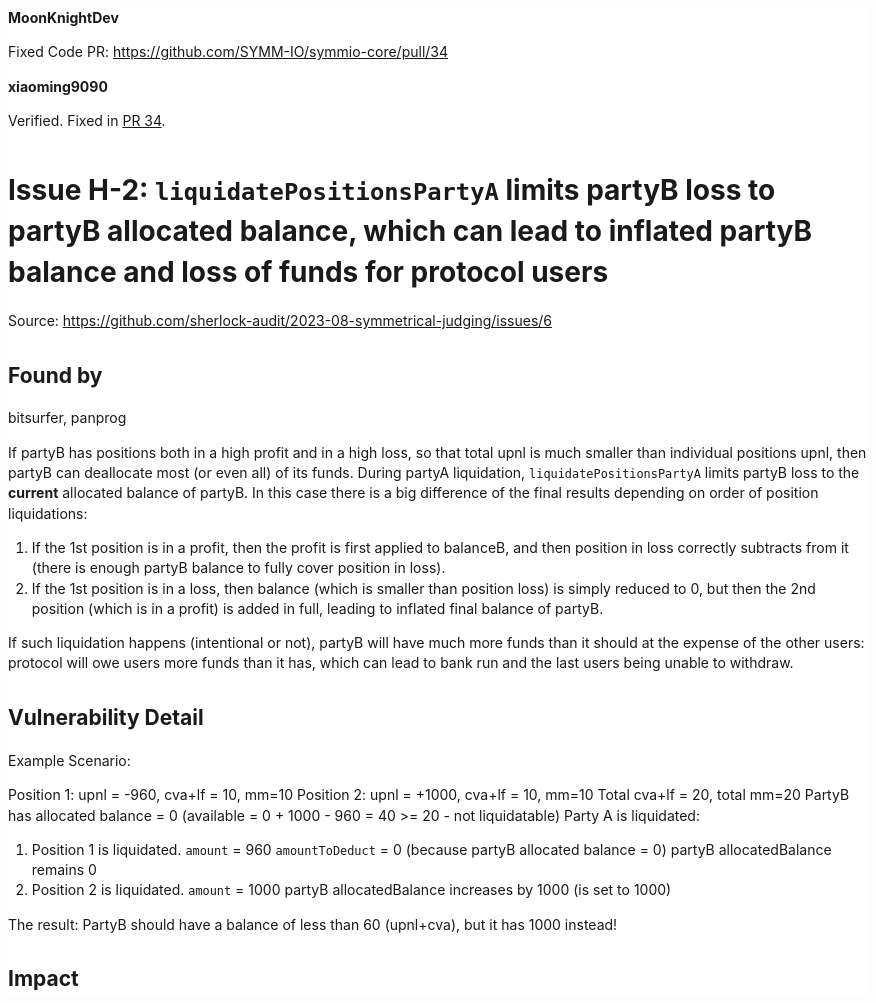 **MoonKnightDev**

Fixed Code PR: https://github.com/SYMM-IO/symmio-core/pull/34

**xiaoming9090**

Verified. Fixed in [PR 34](https://github.com/SYMM-IO/symmio-core/pull/34). 

# Issue H-2: `liquidatePositionsPartyA` limits partyB loss to partyB allocated balance, which can lead to inflated partyB balance and loss of funds for protocol users 

Source: https://github.com/sherlock-audit/2023-08-symmetrical-judging/issues/6 

## Found by 
bitsurfer, panprog

If partyB has positions both in a high profit and in a high loss, so that total upnl is much smaller than individual positions upnl, then partyB can deallocate most (or even all) of its funds. During partyA liquidation, `liquidatePositionsPartyA` limits partyB loss to the **current** allocated balance of partyB. In this case there is a big difference of the final results depending on order of position liquidations:
1. If the 1st position is in a profit, then the profit is first applied to balanceB, and then position in loss correctly subtracts from it (there is enough partyB balance to fully cover position in loss).
2. If the 1st position is in a loss, then balance (which is smaller than position loss) is simply reduced to 0, but then the 2nd position (which is in a profit) is added in full, leading to inflated final balance of partyB.

If such liquidation happens (intentional or not), partyB will have much more funds than it should at the expense of the other users: protocol will owe users more funds than it has, which can lead to bank run and the last users being unable to withdraw.

## Vulnerability Detail

Example Scenario:

Position 1: upnl = -960, cva+lf = 10, mm=10
Position 2: upnl = +1000, cva+lf = 10, mm=10
Total cva+lf = 20, total mm=20
PartyB has allocated balance = 0 (available = 0 + 1000 - 960 = 40 >= 20 - not liquidatable)
Party A is liquidated:
1. Position 1 is liquidated.
`amount` = 960
`amountToDeduct` = 0 (because partyB allocated balance = 0)
partyB allocatedBalance remains 0
2. Position 2 is liquidated.
`amount` = 1000
partyB allocatedBalance increases by 1000 (is set to 1000)

The result: PartyB should have a balance of less than 60 (upnl+cva), but it has 1000 instead!

## Impact
